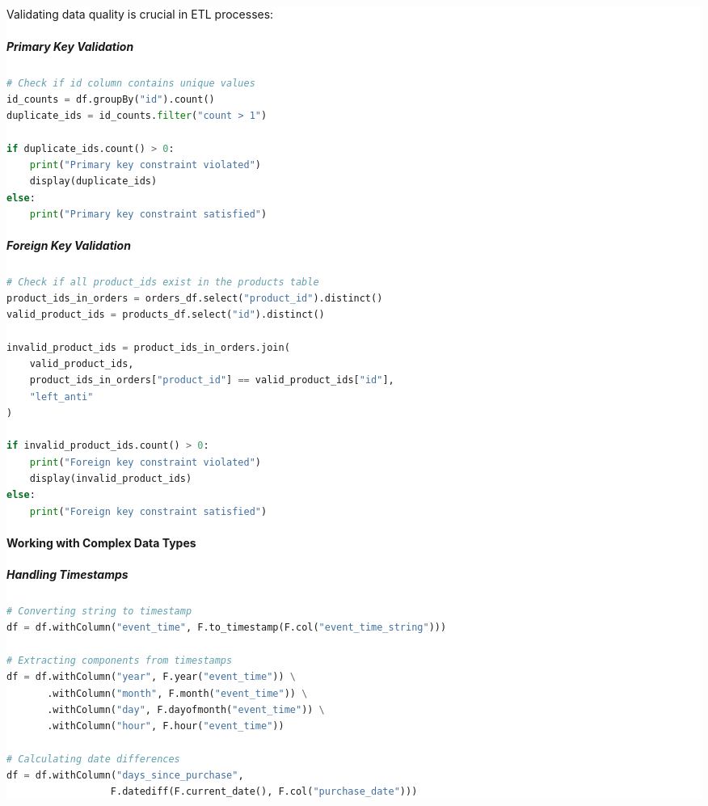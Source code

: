 Validating data quality is crucial in ETL processes:

##### Primary Key Validation

```python
# Check if id column contains unique values
id_counts = df.groupBy("id").count()
duplicate_ids = id_counts.filter("count > 1")

if duplicate_ids.count() > 0:
    print("Primary key constraint violated")
    display(duplicate_ids)
else:
    print("Primary key constraint satisfied")
```

##### Foreign Key Validation

```python
# Check if all product_ids exist in the products table
product_ids_in_orders = orders_df.select("product_id").distinct()
valid_product_ids = products_df.select("id").distinct()

invalid_product_ids = product_ids_in_orders.join(
    valid_product_ids,
    product_ids_in_orders["product_id"] == valid_product_ids["id"],
    "left_anti"
)

if invalid_product_ids.count() > 0:
    print("Foreign key constraint violated")
    display(invalid_product_ids)
else:
    print("Foreign key constraint satisfied")
```

#### Working with Complex Data Types

##### Handling Timestamps

```python
# Converting string to timestamp
df = df.withColumn("event_time", F.to_timestamp(F.col("event_time_string")))

# Extracting components from timestamps
df = df.withColumn("year", F.year("event_time")) \
       .withColumn("month", F.month("event_time")) \
       .withColumn("day", F.dayofmonth("event_time")) \
       .withColumn("hour", F.hour("event_time"))

# Calculating date differences
df = df.withColumn("days_since_purchase", 
                  F.datediff(F.current_date(), F.col("purchase_date")))
```
